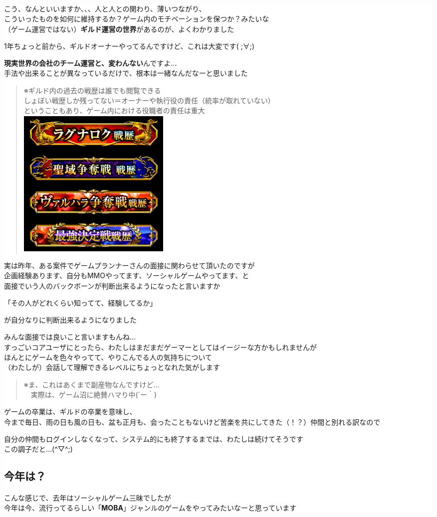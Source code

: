 こう、なんといいますか、、、人と人との関わり、薄いつながり、  
こういったものを如何に維持するか？ゲーム内のモチベーションを保つか？みたいな  
（ゲーム運営ではない）**ギルド運営の世界**があるのが、よくわかりました

1年ちょっと前から、ギルドオーナーやってるんですけど、これは大変です( ;∀;)

**現実世界の会社のチーム運営と、変わんない**んですよ…  
手法や出来ることが異なっているだけで、根本は一緒なんだなーと思いました

> ※ギルド内の過去の戦歴は誰でも閲覧できる  
しょぼい戦歴しか残ってない＝オーナーや執行役の責任（統率が取れていない）  
ということもあり、ゲーム内における役職者の責任は重大  
![](/pic/Hello2017_04.png)


実は昨年、ある案件でゲームプランナーさんの面接に関わらせて頂いたのですが  
企画経験あります、自分もMMOやってます、ソーシャルゲームやってます、と  
面接でいう人のバックボーンが判断出来るようになったと言いますか  

「その人がどれくらい知ってて、経験してるか」

が自分なりに判断出来るようになりました

みんな面接では良いこと言いますもんね…  
すっごいコアユーザにとったら、わたしはまだまだゲーマーとしてはイージーな方かもしれませんが  
ほんとにゲームを色々やってて、やりこんでる人の気持ちについて  
（わたしが）会話して理解できるレベルにちょっとなれた気がします

> ※ま、これはあくまで副産物なんですけど…  
　実際は、ゲーム沼に絶賛ハマり中(´ー｀)

ゲームの卒業は、ギルドの卒業を意味し、  
今まで毎日、雨の日も風の日も、盆も正月も、会ったこともないけど苦楽を共にしてきた（！？）仲間と別れる訳なので

自分の仲間もログインしなくなって、システム的にも終了するまでは、わたしは続けてそうです  
この調子だと…(^▽^;)

## 今年は？

こんな感じで、去年はソーシャルゲーム三昧でしたが  
今年は今、流行ってるらしい「**MOBA**」ジャンルのゲームをやってみたいなーと思っています
 